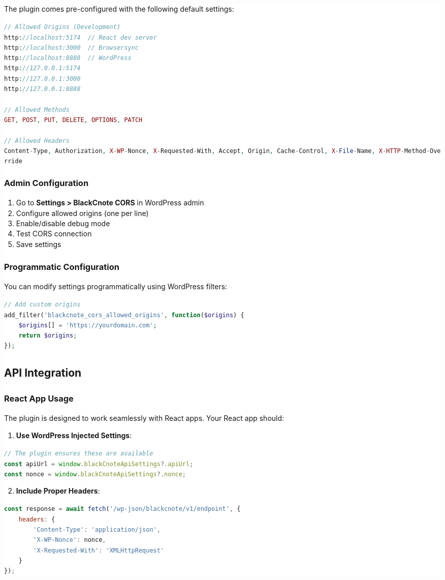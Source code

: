 The plugin comes pre-configured with the following default settings:

```php
// Allowed Origins (Development)
http://localhost:5174  // React dev server
http://localhost:3000  // Browsersync
http://localhost:8888  // WordPress
http://127.0.0.1:5174
http://127.0.0.1:3000
http://127.0.0.1:8888

// Allowed Methods
GET, POST, PUT, DELETE, OPTIONS, PATCH

// Allowed Headers
Content-Type, Authorization, X-WP-Nonce, X-Requested-With, Accept, Origin, Cache-Control, X-File-Name, X-HTTP-Method-Override
```

### Admin Configuration

1. Go to **Settings > BlackCnote CORS** in WordPress admin
2. Configure allowed origins (one per line)
3. Enable/disable debug mode
4. Test CORS connection
5. Save settings

### Programmatic Configuration

You can modify settings programmatically using WordPress filters:

```php
// Add custom origins
add_filter('blackcnote_cors_allowed_origins', function($origins) {
    $origins[] = 'https://yourdomain.com';
    return $origins;
});
```

## API Integration

### React App Usage

The plugin is designed to work seamlessly with React apps. Your React app should:

1. **Use WordPress Injected Settings**:
```javascript
// The plugin ensures these are available
const apiUrl = window.blackCnoteApiSettings?.apiUrl;
const nonce = window.blackCnoteApiSettings?.nonce;
```

2. **Include Proper Headers**:
```javascript
const response = await fetch('/wp-json/blackcnote/v1/endpoint', {
    headers: {
        'Content-Type': 'application/json',
        'X-WP-Nonce': nonce,
        'X-Requested-With': 'XMLHttpRequest'
    }
});
```
